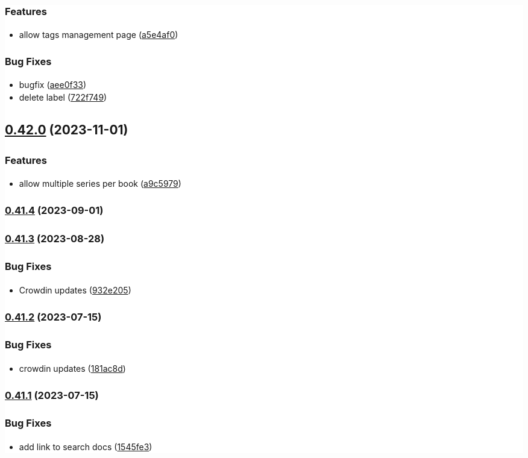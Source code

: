 
### Features

* allow tags management page ([a5e4af0](https://github.com/bayang/jelu/commit/a5e4af00ffd7c506e28eab2f2ffce958816cfac0))


### Bug Fixes

* bugfix ([aee0f33](https://github.com/bayang/jelu/commit/aee0f335b1d4ff7c2a45a64f7f8f71b293d0d6ca))
* delete label ([722f749](https://github.com/bayang/jelu/commit/722f749401a1ec8c763171371b939c616ed82899))

## [0.42.0](https://github.com/bayang/jelu/compare/v0.41.4...v0.42.0) (2023-11-01)


### Features

* allow multiple series per book ([a9c5979](https://github.com/bayang/jelu/commit/a9c5979e93c5bcb48b324fe942d9708d8de67021))

### [0.41.4](https://github.com/bayang/jelu/compare/v0.41.3...v0.41.4) (2023-09-01)

### [0.41.3](https://github.com/bayang/jelu/compare/v0.41.2...v0.41.3) (2023-08-28)


### Bug Fixes

* Crowdin updates ([932e205](https://github.com/bayang/jelu/commit/932e20531a7846e2124a74a92e53350fc401cc30))

### [0.41.2](https://github.com/bayang/jelu/compare/v0.41.1...v0.41.2) (2023-07-15)


### Bug Fixes

* crowdin updates ([181ac8d](https://github.com/bayang/jelu/commit/181ac8d0903708634c10ee903324c7850d8f9939))

### [0.41.1](https://github.com/bayang/jelu/compare/v0.41.0...v0.41.1) (2023-07-15)


### Bug Fixes

* add link to search docs ([1545fe3](https://github.com/bayang/jelu/commit/1545fe3154a21b9ab804682c8158c8d8f54b6ca3))
